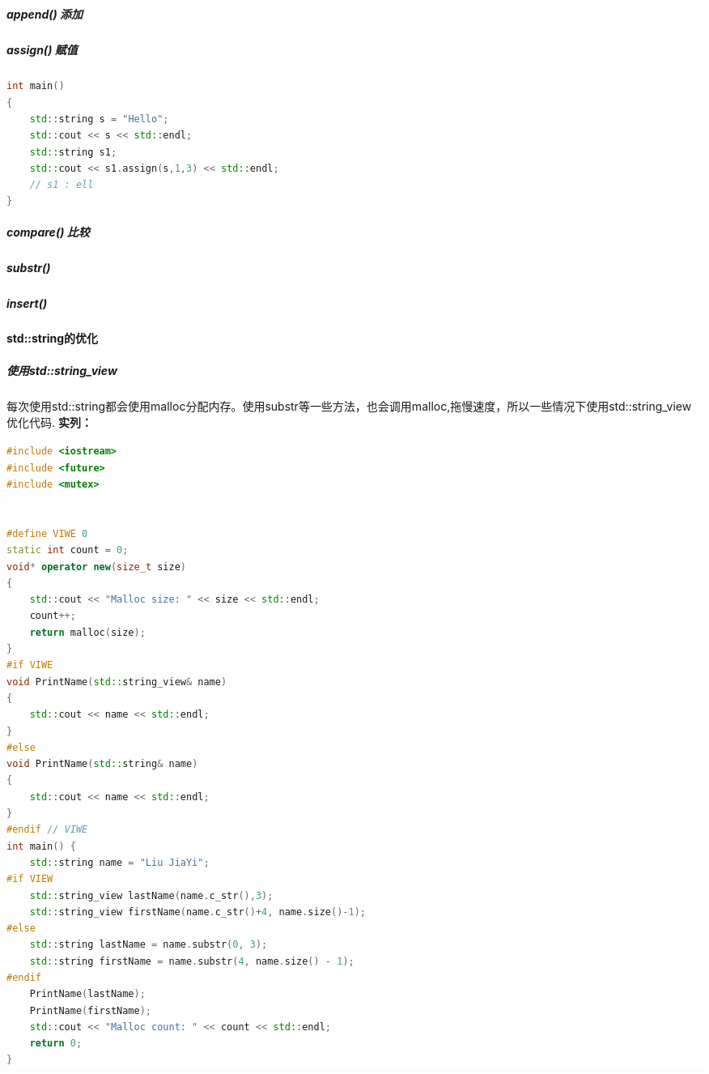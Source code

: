 ##### append() 添加

##### assign() 赋值

```C++
int main()
{
	std::string s = "Hello";
	std::cout << s << std::endl;
	std::string s1;
	std::cout << s1.assign(s,1,3) << std::endl;
    // s1 : ell
}
```

##### compare() 比较

##### substr()

##### insert()

#### std::string的优化

##### 使用std::string_view

每次使用std::string都会使用malloc分配内存。使用substr等一些方法，也会调用malloc,拖慢速度，所以一些情况下使用std::string_view优化代码.
**实列：**
```C++
#include <iostream>
#include <future>
#include <mutex>


#define VIWE 0
static int count = 0;
void* operator new(size_t size) 
{
    std::cout << "Malloc size: " << size << std::endl;
    count++;
    return malloc(size);
}
#if VIWE
void PrintName(std::string_view& name)
{
    std::cout << name << std::endl;
}
#else
void PrintName(std::string& name)
{
    std::cout << name << std::endl;
}
#endif // VIWE
int main() {
    std::string name = "Liu JiaYi";
#if VIEW
    std::string_view lastName(name.c_str(),3);
    std::string_view firstName(name.c_str()+4, name.size()-1);
#else
    std::string lastName = name.substr(0, 3);
    std::string firstName = name.substr(4, name.size() - 1);
#endif
    PrintName(lastName);
    PrintName(firstName);
    std::cout << "Malloc count: " << count << std::endl;
    return 0;
}
```